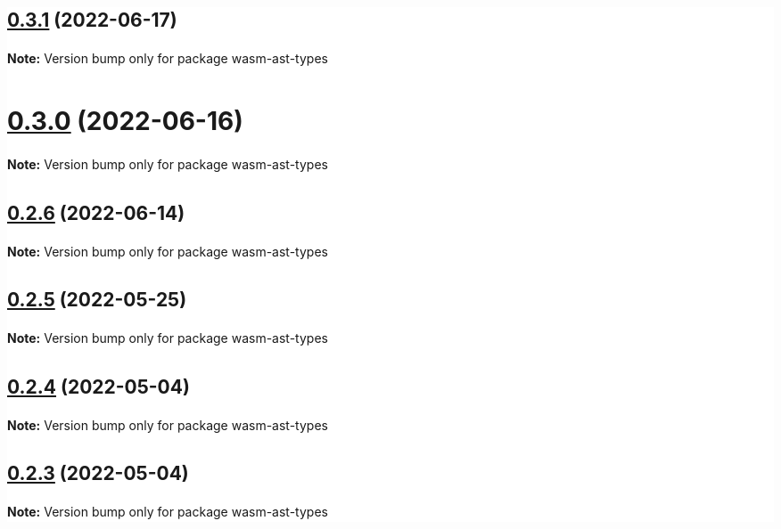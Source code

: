 



## [0.3.1](https://github.com/pyramation/cosmwasm-typescript-gen/compare/wasm-ast-types@0.3.0...wasm-ast-types@0.3.1) (2022-06-17)

**Note:** Version bump only for package wasm-ast-types





# [0.3.0](https://github.com/pyramation/cosmwasm-typescript-gen/compare/wasm-ast-types@0.2.6...wasm-ast-types@0.3.0) (2022-06-16)

**Note:** Version bump only for package wasm-ast-types





## [0.2.6](https://github.com/pyramation/cosmwasm-typescript-gen/compare/wasm-ast-types@0.2.5...wasm-ast-types@0.2.6) (2022-06-14)

**Note:** Version bump only for package wasm-ast-types





## [0.2.5](https://github.com/pyramation/cosmwasm-typescript-gen/compare/wasm-ast-types@0.2.4...wasm-ast-types@0.2.5) (2022-05-25)

**Note:** Version bump only for package wasm-ast-types





## [0.2.4](https://github.com/pyramation/cosmwasm-typescript-gen/compare/wasm-ast-types@0.2.3...wasm-ast-types@0.2.4) (2022-05-04)

**Note:** Version bump only for package wasm-ast-types





## [0.2.3](https://github.com/pyramation/cosmwasm-typescript-gen/compare/wasm-ast-types@0.2.2...wasm-ast-types@0.2.3) (2022-05-04)

**Note:** Version bump only for package wasm-ast-types
